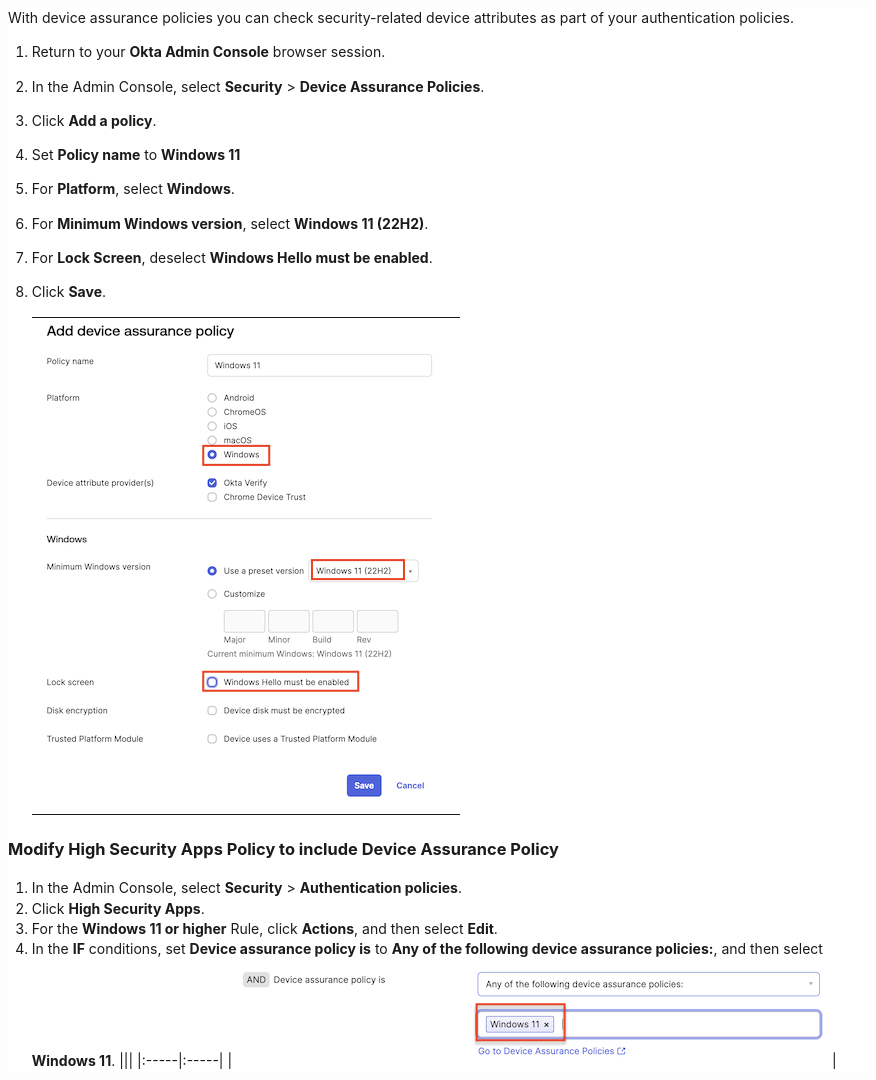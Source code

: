With device assurance policies you can check security-related device attributes as part of your authentication policies.

1. Return to your **Okta Admin Console** browser session.
1. In the Admin Console, select **Security** > **Device Assurance Policies**.
1. Click **Add a policy**.
1. Set **Policy name** to **Windows 11**
1. For **Platform**, select **Windows**.
1. For **Minimum Windows version**, select **Windows 11 (22H2)**.
1. For **Lock Screen**, deselect **Windows Hello must be enabled**.
7. Click **Save**.

    |||
   |:-----|:-----|
    |![Device Assurance Policy](images/014/device_assurance_policy_add_win11_400.png "Device Assurance Policy")|

### Modify High Security Apps Policy to include Device Assurance Policy

1. In the Admin Console, select **Security** > **Authentication policies**.
1. Click **High Security Apps**.
1. For the **Windows 11 or higher** Rule, click **Actions**, and then select **Edit**.
1. In the **IF** conditions, set **Device assurance policy is** to **Any of the following device assurance policies:**,  and then select **Windows 11**.
    |||
   |:-----|:-----|
    |![Device Assurance Windows 11](images/014/auth_policy_high_security_device_assurance_600.png "Device Assurance Windows 11")|
